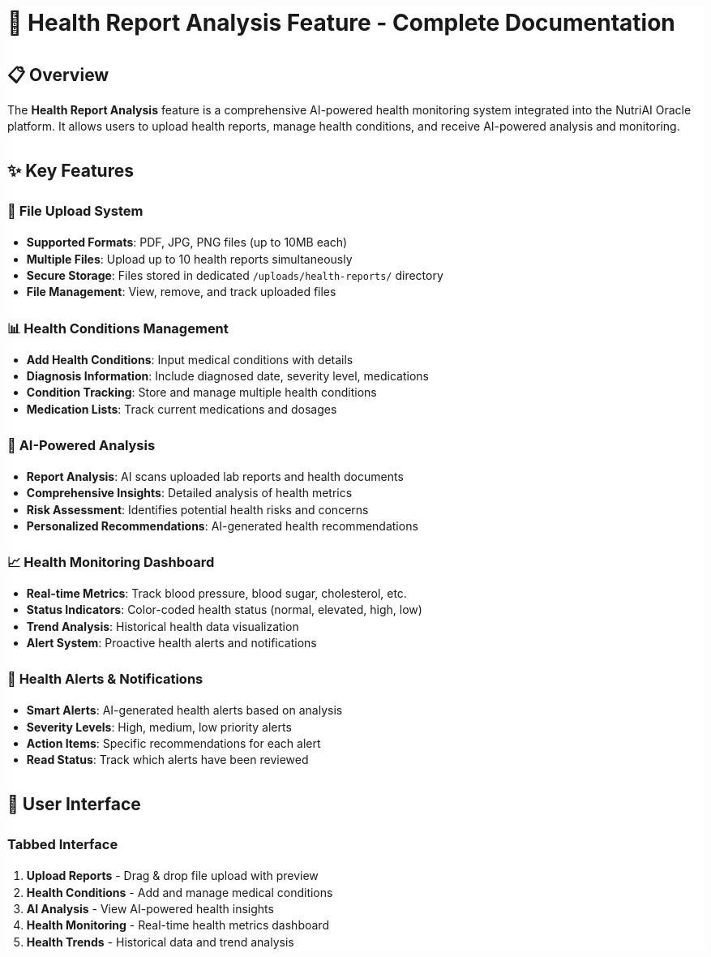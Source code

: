 # 🏥 Health Report Analysis Feature - Complete Documentation

## 📋 Overview

The **Health Report Analysis** feature is a comprehensive AI-powered health monitoring system integrated into the NutriAI Oracle platform. It allows users to upload health reports, manage health conditions, and receive AI-powered analysis and monitoring.

## ✨ Key Features

### 🔄 **File Upload System**
- **Supported Formats**: PDF, JPG, PNG files (up to 10MB each)
- **Multiple Files**: Upload up to 10 health reports simultaneously
- **Secure Storage**: Files stored in dedicated `/uploads/health-reports/` directory
- **File Management**: View, remove, and track uploaded files

### 📊 **Health Conditions Management**
- **Add Health Conditions**: Input medical conditions with details
- **Diagnosis Information**: Include diagnosed date, severity level, medications
- **Condition Tracking**: Store and manage multiple health conditions
- **Medication Lists**: Track current medications and dosages

### 🤖 **AI-Powered Analysis**
- **Report Analysis**: AI scans uploaded lab reports and health documents
- **Comprehensive Insights**: Detailed analysis of health metrics
- **Risk Assessment**: Identifies potential health risks and concerns
- **Personalized Recommendations**: AI-generated health recommendations

### 📈 **Health Monitoring Dashboard**
- **Real-time Metrics**: Track blood pressure, blood sugar, cholesterol, etc.
- **Status Indicators**: Color-coded health status (normal, elevated, high, low)
- **Trend Analysis**: Historical health data visualization
- **Alert System**: Proactive health alerts and notifications

### 🔔 **Health Alerts & Notifications**
- **Smart Alerts**: AI-generated health alerts based on analysis
- **Severity Levels**: High, medium, low priority alerts
- **Action Items**: Specific recommendations for each alert
- **Read Status**: Track which alerts have been reviewed

## 🎯 User Interface

### **Tabbed Interface**
1. **Upload Reports** - Drag & drop file upload with preview
2. **Health Conditions** - Add and manage medical conditions
3. **AI Analysis** - View AI-powered health insights
4. **Health Monitoring** - Real-time health metrics dashboard
5. **Health Trends** - Historical data and trend analysis
